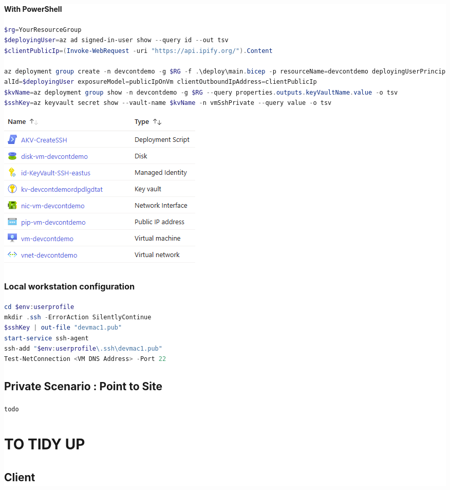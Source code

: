 #### With PowerShell

```powershell
$rg=YourResourceGroup
$deployingUser=az ad signed-in-user show --query id --out tsv
$clientPublicIp=(Invoke-WebRequest -uri "https://api.ipify.org/").Content

az deployment group create -n devcontdemo -g $RG -f .\deploy\main.bicep -p resourceName=devcontdemo deployingUserPrincipalId=$deployingUser exposureModel=publicIpOnVm clientOutboundIpAddress=clientPublicIp
$kvName=az deployment group show -n devcontdemo -g $RG --query properties.outputs.keyVaultName.value -o tsv
$sshKey=az keyvault secret show --vault-name $kvName -n vmSshPrivate --query value -o tsv
```

![create azure resources](images/public-arch-resources.png)

### Local workstation configuration

```powershell
cd $env:userprofile
mkdir .ssh -ErrorAction SilentlyContinue
$sshKey | out-file "devmac1.pub" 
start-service ssh-agent
ssh-add "$env:userprofile\.ssh\devmac1.pub"
Test-NetConnection <VM DNS Address> -Port 22
```

## Private Scenario : Point to Site

`todo`
# TO TIDY UP

## Client
